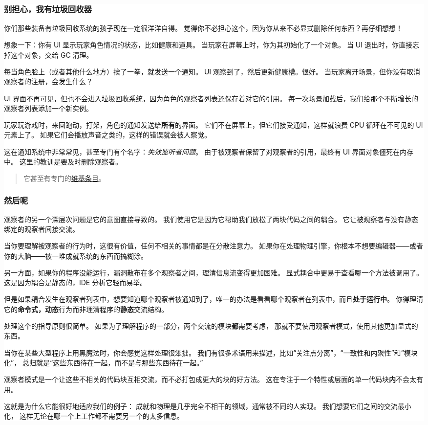 ### 别担心，我有垃圾回收器

你们那些装备有垃圾回收系统的孩子现在一定很洋洋自得。
觉得你不必担心这个，因为你从来不必显式删除任何东西？再仔细想想！

想象一下：你有 UI 显示玩家角色情况的状态，比如健康和道具。
当玩家在屏幕上时，你为其初始化了一个对象。
当 UI 退出时，你直接忘掉这个对象，交给 GC 清理。

每当角色脸上（或者其他什么地方）挨了一拳，就发送一个通知。
UI 观察到了，然后更新健康槽。很好。
当玩家离开场景，但你没有取消观察者的注册，会发生什么？

UI 界面不再可见，但也不会进入垃圾回收系统，因为角色的观察者列表还保存着对它的引用。
每一次场景加载后，我们给那个不断增长的观察者列表添加一个新实例。

玩家玩游戏时，来回跑动，打架，角色的通知发送给**所有**的界面。
它们不在屏幕上，但它们接受通知，这样就浪费 CPU 循环在不可见的 UI 元素上了。
如果它们会播放声音之类的，这样的错误就会被人察觉。

这在通知系统中非常常见，甚至专门有个名字：_失效监听者问题_。
由于被观察者保留了对观察者的引用，最终有 UI 界面对象僵死在内存中。
这里的教训是要及时删除观察者。

> 它甚至有专门的[维基条目](http://en.wikipedia.org/wiki/Lapsed_listener_problem)。

### 然后呢

观察者的另一个深层次问题是它的意图直接导致的。
我们使用它是因为它帮助我们放松了两块代码之间的耦合。
它让被观察者与没有静态绑定的观察者间接交流。

当你要理解被观察者的行为时，这很有价值，任何不相关的事情都是在分散注意力。
如果你在处理物理引擎，你根本不想要编辑器——或者你的大脑——被一堆成就系统的东西而搞糊涂。

另一方面，如果你的程序没能运行，漏洞散布在多个观察者之间，理清信息流变得更加困难。
显式耦合中更易于查看哪一个方法被调用了。
这是因为耦合是静态的，IDE 分析它轻而易举。

但是如果耦合发生在观察者列表中，想要知道哪个观察者被通知到了，唯一的办法是看看哪个观察者在列表中，而且**处于运行中**。
你得理清它的**命令式，动态**行为而非理清程序的**静态**交流结构。

处理这个的指导原则很简单。
如果为了理解程序的一部分，两个交流的模块**都**需要考虑，
那就不要使用观察者模式，使用其他更加显式的东西。

当你在某些大型程序上用黑魔法时，你会感觉这样处理很笨拙。
我们有很多术语用来描述，比如“关注点分离”，“一致性和内聚性”和“模块化”，
总归就是“这些东西待在一起，而不是与那些东西待在一起。”

观察者模式是一个让这些不相关的代码块互相交流，而不必打包成更大的块的好方法。
这在专注于一个特性或层面的单一代码块**内**不会太有用。

这就是为什么它能很好地适应我们的例子：
成就和物理是几乎完全不相干的领域，通常被不同的人实现。
我们想要它们之间的交流最小化，
这样无论在哪一个上工作都不需要另一个的太多信息。
